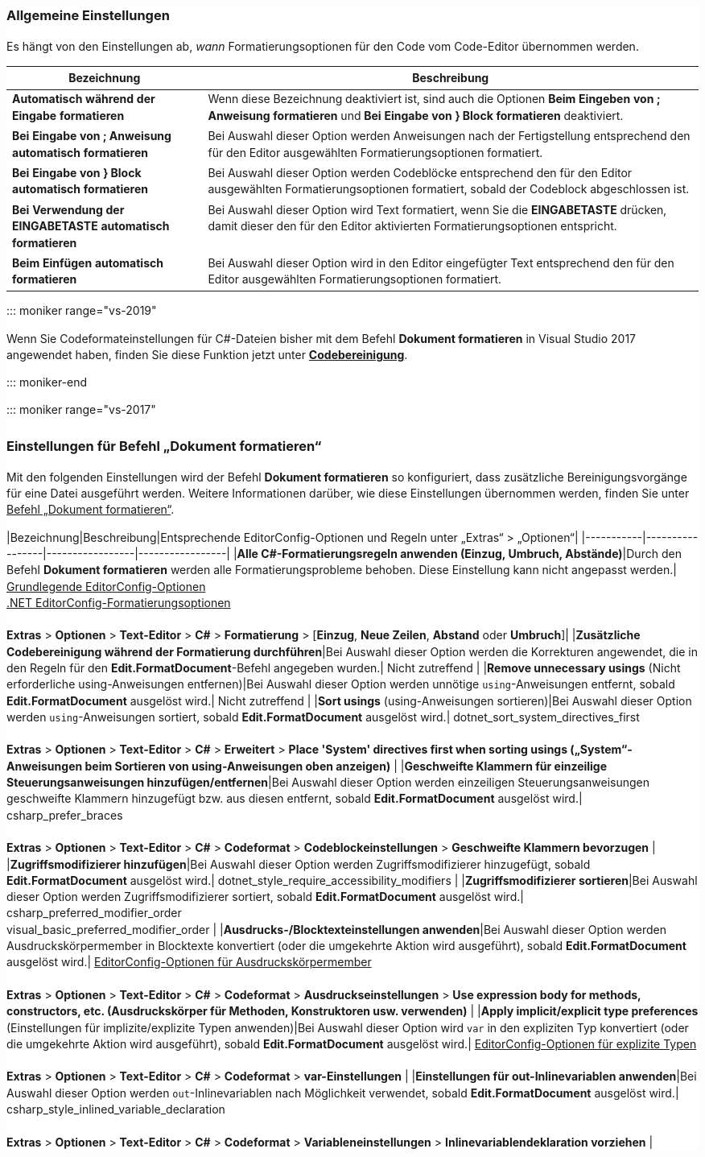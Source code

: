 ### <a name="general-settings"></a>Allgemeine Einstellungen

Es hängt von den Einstellungen ab, *wann* Formatierungsoptionen für den Code vom Code-Editor übernommen werden.

|Bezeichnung|Beschreibung|
|-----------|-----------------|
|**Automatisch während der Eingabe formatieren**|Wenn diese Bezeichnung deaktiviert ist, sind auch die Optionen **Beim Eingeben von ; Anweisung formatieren** und **Bei Eingabe von } Block formatieren** deaktiviert.|
|**Bei Eingabe von ; Anweisung automatisch formatieren**|Bei Auswahl dieser Option werden Anweisungen nach der Fertigstellung entsprechend den für den Editor ausgewählten Formatierungsoptionen formatiert.|
|**Bei Eingabe von } Block automatisch formatieren**|Bei Auswahl dieser Option werden Codeblöcke entsprechend den für den Editor ausgewählten Formatierungsoptionen formatiert, sobald der Codeblock abgeschlossen ist.|
|**Bei Verwendung der EINGABETASTE automatisch formatieren**|Bei Auswahl dieser Option wird Text formatiert, wenn Sie die **EINGABETASTE** drücken, damit dieser den für den Editor aktivierten Formatierungsoptionen entspricht.|
|**Beim Einfügen automatisch formatieren**|Bei Auswahl dieser Option wird in den Editor eingefügter Text entsprechend den für den Editor ausgewählten Formatierungsoptionen formatiert.|

::: moniker range="vs-2019"

Wenn Sie Codeformateinstellungen für C#-Dateien bisher mit dem Befehl **Dokument formatieren** in Visual Studio 2017 angewendet haben, finden Sie diese Funktion jetzt unter [**Codebereinigung**](../code-styles-and-code-cleanup.md#apply-code-styles).

::: moniker-end

::: moniker range="vs-2017"

### <a name="format-document-settings"></a>Einstellungen für Befehl „Dokument formatieren“

Mit den folgenden Einstellungen wird der Befehl **Dokument formatieren** so konfiguriert, dass zusätzliche Bereinigungsvorgänge für eine Datei ausgeführt werden. Weitere Informationen darüber, wie diese Einstellungen übernommen werden, finden Sie unter [Befehl „Dokument formatieren“](../code-styles-and-code-cleanup.md#apply-code-styles).

|Bezeichnung|Beschreibung|Entsprechende EditorConfig-Optionen und Regeln unter „Extras“ > „Optionen“|
|-----------|-----------------|-----------------|-----------------|
|**Alle C#-Formatierungsregeln anwenden (Einzug, Umbruch, Abstände)**|Durch den Befehl **Dokument formatieren** werden alle Formatierungsprobleme behoben. Diese Einstellung kann nicht angepasst werden.| [Grundlegende EditorConfig-Optionen](../../ide/create-portable-custom-editor-options.md)<br/>[.NET EditorConfig-Formatierungsoptionen](../../ide/editorconfig-formatting-conventions.md)<br/><br/>**Extras** > **Optionen** > **Text-Editor** > **C#**  > **Formatierung** > [**Einzug**, **Neue Zeilen**, **Abstand** oder **Umbruch**]|
|**Zusätzliche Codebereinigung während der Formatierung durchführen**|Bei Auswahl dieser Option werden die Korrekturen angewendet, die in den Regeln für den **Edit.FormatDocument**-Befehl angegeben wurden.| Nicht zutreffend |
|**Remove unnecessary usings** (Nicht erforderliche using-Anweisungen entfernen)|Bei Auswahl dieser Option werden unnötige `using`-Anweisungen entfernt, sobald **Edit.FormatDocument** ausgelöst wird.| Nicht zutreffend |
|**Sort usings** (using-Anweisungen sortieren)|Bei Auswahl dieser Option werden `using`-Anweisungen sortiert, sobald **Edit.FormatDocument** ausgelöst wird.| dotnet_sort_system_directives_first<br/><br/>**Extras** > **Optionen** > **Text-Editor** > **C#**  > **Erweitert** > **Place 'System' directives first when sorting usings („System“-Anweisungen beim Sortieren von using-Anweisungen oben anzeigen)** |
|**Geschweifte Klammern für einzeilige Steuerungsanweisungen hinzufügen/entfernen**|Bei Auswahl dieser Option werden einzeiligen Steuerungsanweisungen geschweifte Klammern hinzugefügt bzw. aus diesen entfernt, sobald **Edit.FormatDocument** ausgelöst wird.| csharp_prefer_braces<br/><br/>**Extras** > **Optionen** > **Text-Editor** > **C#**  > **Codeformat** > **Codeblockeinstellungen** > **Geschweifte Klammern bevorzugen** |
|**Zugriffsmodifizierer hinzufügen**|Bei Auswahl dieser Option werden Zugriffsmodifizierer hinzugefügt, sobald **Edit.FormatDocument** ausgelöst wird.| dotnet_style_require_accessibility_modifiers |
|**Zugriffsmodifizierer sortieren**|Bei Auswahl dieser Option werden Zugriffsmodifizierer sortiert, sobald **Edit.FormatDocument** ausgelöst wird.| csharp_preferred_modifier_order<br/>visual_basic_preferred_modifier_order |
|**Ausdrucks-/Blocktexteinstellungen anwenden**|Bei Auswahl dieser Option werden Ausdruckskörpermember in Blocktexte konvertiert (oder die umgekehrte Aktion wird ausgeführt), sobald **Edit.FormatDocument** ausgelöst wird.| [EditorConfig-Optionen für Ausdruckskörpermember](../../ide/editorconfig-language-conventions.md#expression-bodied-members)<br/><br/>**Extras** > **Optionen** > **Text-Editor** > **C#**  > **Codeformat** > **Ausdruckseinstellungen** > **Use expression body for methods, constructors, etc. (Ausdruckskörper für Methoden, Konstruktoren usw. verwenden)** |
|**Apply implicit/explicit type preferences** (Einstellungen für implizite/explizite Typen anwenden)|Bei Auswahl dieser Option wird `var` in den expliziten Typ konvertiert (oder die umgekehrte Aktion wird ausgeführt), sobald **Edit.FormatDocument** ausgelöst wird.| [EditorConfig-Optionen für explizite Typen](../../ide/editorconfig-language-conventions.md#implicit-and-explicit-types)<br/><br/>**Extras** > **Optionen** > **Text-Editor** > **C#**  > **Codeformat** > **var-Einstellungen** |
|**Einstellungen für out-Inlinevariablen anwenden**|Bei Auswahl dieser Option werden `out`-Inlinevariablen nach Möglichkeit verwendet, sobald **Edit.FormatDocument** ausgelöst wird.| csharp_style_inlined_variable_declaration<br/><br/>**Extras** > **Optionen** > **Text-Editor** > **C#**  > **Codeformat** > **Variableneinstellungen** > **Inlinevariablendeklaration vorziehen** |